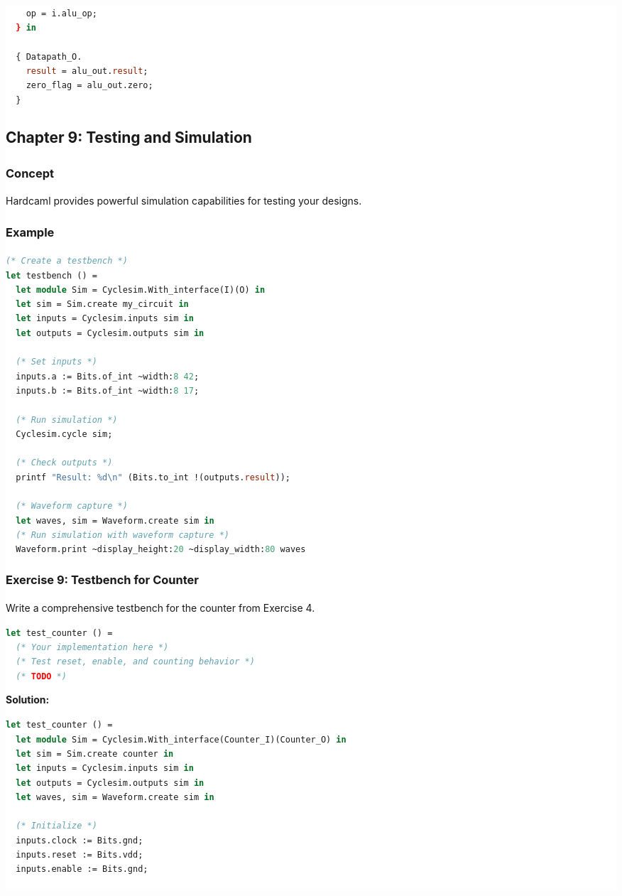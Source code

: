 ```ocaml
    op = i.alu_op;
  } in
  
  { Datapath_O.
    result = alu_out.result;
    zero_flag = alu_out.zero;
  }
```

## Chapter 9: Testing and Simulation

### Concept
Hardcaml provides powerful simulation capabilities for testing your designs.

### Example
```ocaml
(* Create a testbench *)
let testbench () =
  let module Sim = Cyclesim.With_interface(I)(O) in
  let sim = Sim.create my_circuit in
  let inputs = Cyclesim.inputs sim in
  let outputs = Cyclesim.outputs sim in
  
  (* Set inputs *)
  inputs.a := Bits.of_int ~width:8 42;
  inputs.b := Bits.of_int ~width:8 17;
  
  (* Run simulation *)
  Cyclesim.cycle sim;
  
  (* Check outputs *)
  printf "Result: %d\n" (Bits.to_int !(outputs.result));
  
  (* Waveform capture *)
  let waves, sim = Waveform.create sim in
  (* Run simulation with waveform capture *)
  Waveform.print ~display_height:20 ~display_width:80 waves
```

### Exercise 9: Testbench for Counter
Write a comprehensive testbench for the counter from Exercise 4.

```ocaml
let test_counter () =
  (* Your implementation here *)
  (* Test reset, enable, and counting behavior *)
  (* TODO *)
```

**Solution:**
```ocaml
let test_counter () =
  let module Sim = Cyclesim.With_interface(Counter_I)(Counter_O) in
  let sim = Sim.create counter in
  let inputs = Cyclesim.inputs sim in
  let outputs = Cyclesim.outputs sim in
  let waves, sim = Waveform.create sim in
  
  (* Initialize *)
  inputs.clock := Bits.gnd;
  inputs.reset := Bits.vdd;
  inputs.enable := Bits.gnd;
  
```